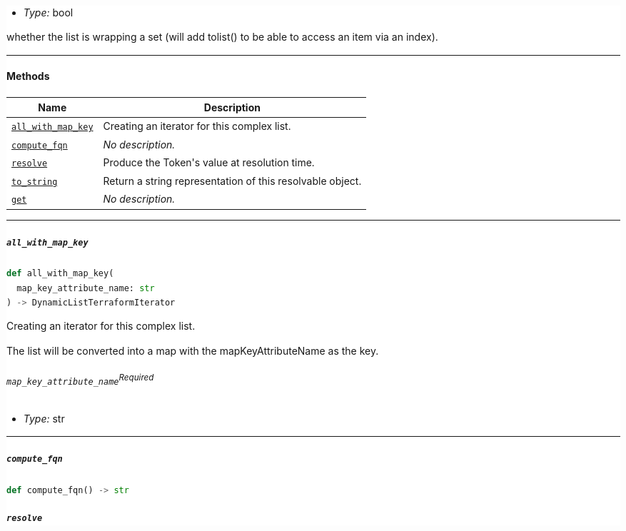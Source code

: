 - *Type:* bool

whether the list is wrapping a set (will add tolist() to be able to access an item via an index).

---

#### Methods <a name="Methods" id="Methods"></a>

| **Name** | **Description** |
| --- | --- |
| <code><a href="#@cdktf/provider-pagerduty.dataPagerdutyEventOrchestrationServiceCacheVariable.DataPagerdutyEventOrchestrationServiceCacheVariableConfigurationList.allWithMapKey">all_with_map_key</a></code> | Creating an iterator for this complex list. |
| <code><a href="#@cdktf/provider-pagerduty.dataPagerdutyEventOrchestrationServiceCacheVariable.DataPagerdutyEventOrchestrationServiceCacheVariableConfigurationList.computeFqn">compute_fqn</a></code> | *No description.* |
| <code><a href="#@cdktf/provider-pagerduty.dataPagerdutyEventOrchestrationServiceCacheVariable.DataPagerdutyEventOrchestrationServiceCacheVariableConfigurationList.resolve">resolve</a></code> | Produce the Token's value at resolution time. |
| <code><a href="#@cdktf/provider-pagerduty.dataPagerdutyEventOrchestrationServiceCacheVariable.DataPagerdutyEventOrchestrationServiceCacheVariableConfigurationList.toString">to_string</a></code> | Return a string representation of this resolvable object. |
| <code><a href="#@cdktf/provider-pagerduty.dataPagerdutyEventOrchestrationServiceCacheVariable.DataPagerdutyEventOrchestrationServiceCacheVariableConfigurationList.get">get</a></code> | *No description.* |

---

##### `all_with_map_key` <a name="all_with_map_key" id="@cdktf/provider-pagerduty.dataPagerdutyEventOrchestrationServiceCacheVariable.DataPagerdutyEventOrchestrationServiceCacheVariableConfigurationList.allWithMapKey"></a>

```python
def all_with_map_key(
  map_key_attribute_name: str
) -> DynamicListTerraformIterator
```

Creating an iterator for this complex list.

The list will be converted into a map with the mapKeyAttributeName as the key.

###### `map_key_attribute_name`<sup>Required</sup> <a name="map_key_attribute_name" id="@cdktf/provider-pagerduty.dataPagerdutyEventOrchestrationServiceCacheVariable.DataPagerdutyEventOrchestrationServiceCacheVariableConfigurationList.allWithMapKey.parameter.mapKeyAttributeName"></a>

- *Type:* str

---

##### `compute_fqn` <a name="compute_fqn" id="@cdktf/provider-pagerduty.dataPagerdutyEventOrchestrationServiceCacheVariable.DataPagerdutyEventOrchestrationServiceCacheVariableConfigurationList.computeFqn"></a>

```python
def compute_fqn() -> str
```

##### `resolve` <a name="resolve" id="@cdktf/provider-pagerduty.dataPagerdutyEventOrchestrationServiceCacheVariable.DataPagerdutyEventOrchestrationServiceCacheVariableConfigurationList.resolve"></a>
